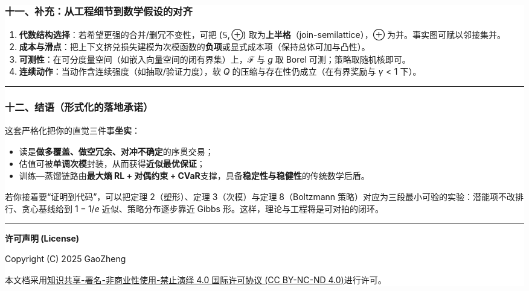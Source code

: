 
### 十一、补充：从工程细节到数学假设的对齐

1. **代数结构选择**：若希望更强的合并/删冗不变性，可把 $(\mathbb{S},\oplus)$ 取为**上半格**（join-semilattice），$\oplus$ 为并。事实图可赋以邻接集并。
2. **成本与滑点**：把上下文挤兑损失建模为次模函数的**负项**或显式成本项（保持总体可加与凸性）。
3. **可测性**：在可分度量空间（如嵌入向量空间的闭有界集）上，$\mathcal{F}$ 与 $g$ 取 Borel 可测；策略取随机核即可。
4. **连续动作**：当动作含连续强度（如抽取/验证力度），软 $Q$ 的压缩与存在性仍成立（在有界奖励与 $\gamma<1$ 下）。

---

### 十二、结语（形式化的落地承诺）

这套严格化把你的直觉三件事**坐实**：

* 读是**做多覆盖、做空冗余、对冲不确定**的序贯交易；
* 估值可被**单调次模**封装，从而获得**近似最优保证**；
* 训练—蒸馏链路由**最大熵 RL + 对偶约束 + CVaR**支撑，具备**稳定性与稳健性**的传统数学后盾。

若你接着要“证明到代码”，可以把定理 2（塑形）、定理 3（次模）与定理 8（Boltzmann 策略）对应为三段最小可验的实验：潜能项不改排行、贪心基线给到 $1-1/e$ 近似、策略分布逐步靠近 Gibbs 形。这样，理论与工程将是可对拍的闭环。

---

**许可声明 (License)**

Copyright (C) 2025 GaoZheng

本文档采用[知识共享-署名-非商业性使用-禁止演绎 4.0 国际许可协议 (CC BY-NC-ND 4.0)](https://creativecommons.org/licenses/by-nc-nd/4.0/deed.zh-Hans)进行许可。
